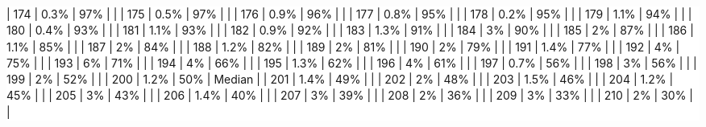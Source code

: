 | 174 | 0.3% | 97% |  |
| 175 | 0.5% | 97% |  |
| 176 | 0.9% | 96% |  |
| 177 | 0.8% | 95% |  |
| 178 | 0.2% | 95% |  |
| 179 | 1.1% | 94% |  |
| 180 | 0.4% | 93% |  |
| 181 | 1.1% | 93% |  |
| 182 | 0.9% | 92% |  |
| 183 | 1.3% | 91% |  |
| 184 | 3% | 90% |  |
| 185 | 2% | 87% |  |
| 186 | 1.1% | 85% |  |
| 187 | 2% | 84% |  |
| 188 | 1.2% | 82% |  |
| 189 | 2% | 81% |  |
| 190 | 2% | 79% |  |
| 191 | 1.4% | 77% |  |
| 192 | 4% | 75% |  |
| 193 | 6% | 71% |  |
| 194 | 4% | 66% |  |
| 195 | 1.3% | 62% |  |
| 196 | 4% | 61% |  |
| 197 | 0.7% | 56% |  |
| 198 | 3% | 56% |  |
| 199 | 2% | 52% |  |
| 200 | 1.2% | 50% | Median |
| 201 | 1.4% | 49% |  |
| 202 | 2% | 48% |  |
| 203 | 1.5% | 46% |  |
| 204 | 1.2% | 45% |  |
| 205 | 3% | 43% |  |
| 206 | 1.4% | 40% |  |
| 207 | 3% | 39% |  |
| 208 | 2% | 36% |  |
| 209 | 3% | 33% |  |
| 210 | 2% | 30% |  |